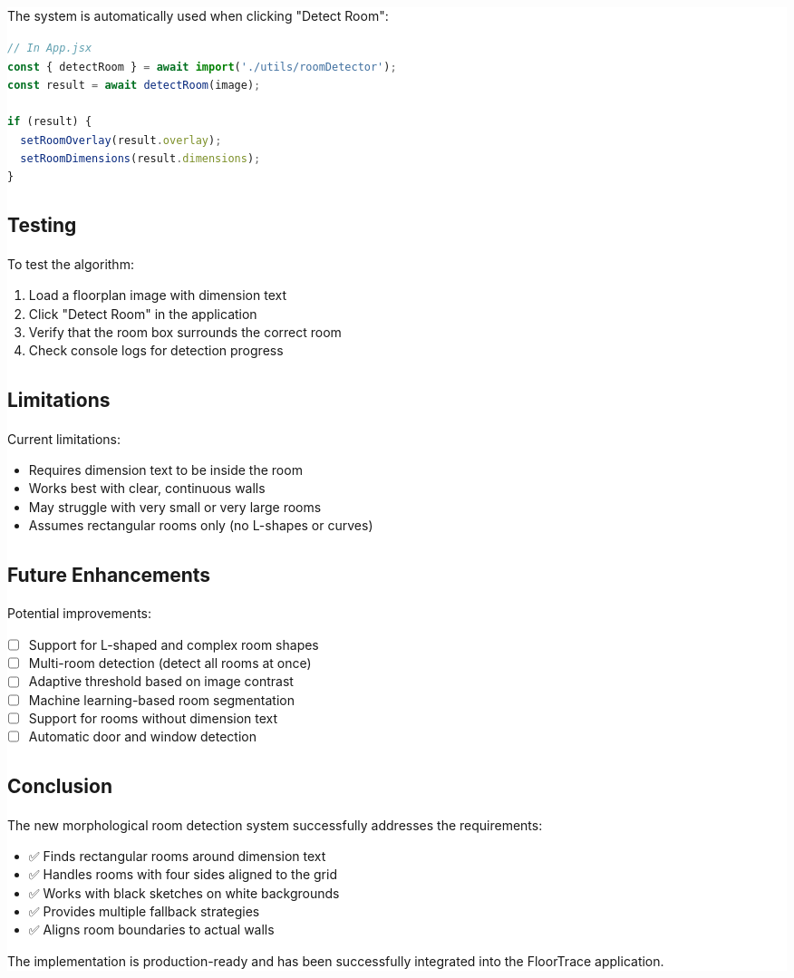 The system is automatically used when clicking "Detect Room":

```javascript
// In App.jsx
const { detectRoom } = await import('./utils/roomDetector');
const result = await detectRoom(image);

if (result) {
  setRoomOverlay(result.overlay);
  setRoomDimensions(result.dimensions);
}
```

## Testing

To test the algorithm:
1. Load a floorplan image with dimension text
2. Click "Detect Room" in the application
3. Verify that the room box surrounds the correct room
4. Check console logs for detection progress

## Limitations

Current limitations:
- Requires dimension text to be inside the room
- Works best with clear, continuous walls
- May struggle with very small or very large rooms
- Assumes rectangular rooms only (no L-shapes or curves)

## Future Enhancements

Potential improvements:
- [ ] Support for L-shaped and complex room shapes
- [ ] Multi-room detection (detect all rooms at once)
- [ ] Adaptive threshold based on image contrast
- [ ] Machine learning-based room segmentation
- [ ] Support for rooms without dimension text
- [ ] Automatic door and window detection

## Conclusion

The new morphological room detection system successfully addresses the requirements:
- ✅ Finds rectangular rooms around dimension text
- ✅ Handles rooms with four sides aligned to the grid
- ✅ Works with black sketches on white backgrounds
- ✅ Provides multiple fallback strategies
- ✅ Aligns room boundaries to actual walls

The implementation is production-ready and has been successfully integrated into the FloorTrace application.
